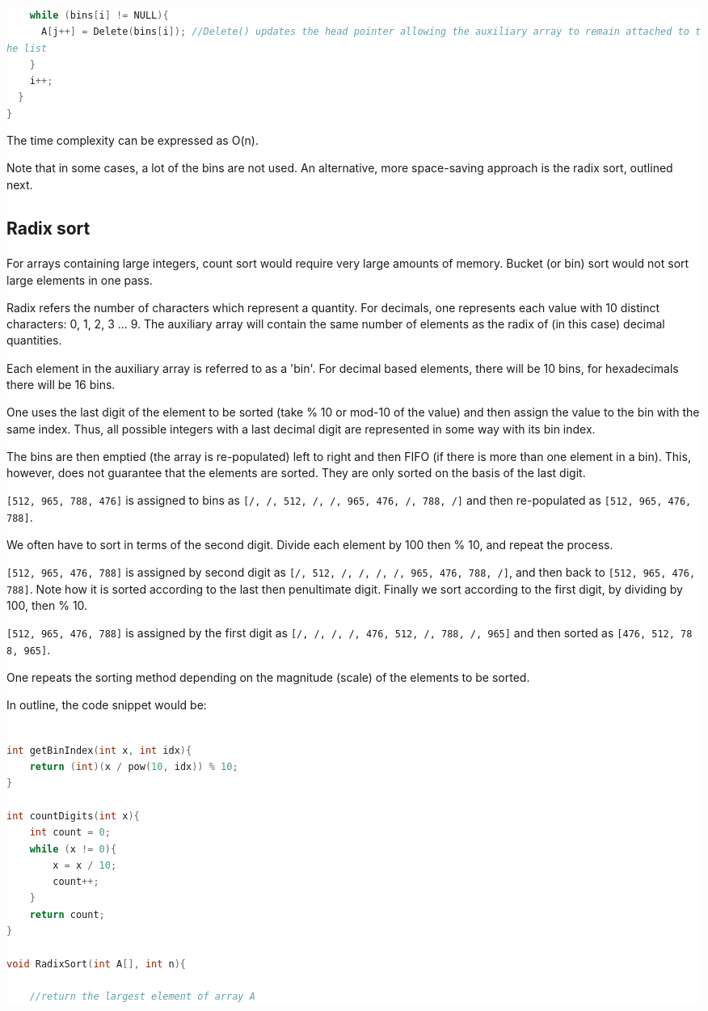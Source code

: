 ```cpp
    while (bins[i] != NULL){
      A[j++] = Delete(bins[i]); //Delete() updates the head pointer allowing the auxiliary array to remain attached to the list
    }
    i++;
  }
}
```

The time complexity can be expressed as O(n).

Note that in some cases, a lot of the bins are not used. An alternative, more space-saving approach is the radix sort, outlined next.

## Radix sort

For arrays containing large integers, count sort would require very large amounts of memory. Bucket (or bin) sort would not sort large elements in one pass.

Radix refers the number of characters which represent a quantity. For decimals, one represents each value with 10 distinct characters: 0, 1, 2, 3 ... 9.  The auxiliary array will contain the same number of elements as the radix of (in this case) decimal quantities.

Each element in the auxiliary array is referred to as a 'bin'. For decimal based elements, there will be 10 bins, for hexadecimals there will be 16 bins.

One uses the last digit of the element to be sorted (take % 10 or mod-10 of the value) and then assign the value to the bin with the same index. Thus, all possible integers with a last decimal digit are represented in some way with its bin index.

The bins are then emptied (the array is re-populated) left to right and then FIFO (if there is more than one element in a bin). This, however, does not guarantee that the elements are sorted. They are only sorted on the basis of the last digit.

`[512, 965, 788, 476]` is assigned to bins as `[/, /, 512, /, /, 965, 476, /, 788, /]` and then re-populated as `[512, 965, 476, 788]`.

We often have to sort in terms of the second digit. Divide each element by 100 then % 10, and repeat the process.

`[512, 965, 476, 788]` is assigned by second digit as `[/, 512, /, /, /, /, 965, 476, 788, /]`, and then back to `[512, 965, 476, 788]`. Note how it is sorted according to the last then penultimate digit. Finally we sort according to the first digit, by dividing by 100, then % 10.

`[512, 965, 476, 788]` is assigned by the first digit as `[/, /, /, /, 476, 512, /, 788, /, 965]` and then sorted as `[476, 512, 788, 965]`.

One repeats the sorting method depending on the magnitude (scale) of the elements to be sorted.

In outline, the code snippet would be:

```cpp

int getBinIndex(int x, int idx){
    return (int)(x / pow(10, idx)) % 10;
}

int countDigits(int x){
    int count = 0;
    while (x != 0){
        x = x / 10;
        count++;
    }
    return count;
}

void RadixSort(int A[], int n){

    //return the largest element of array A
```